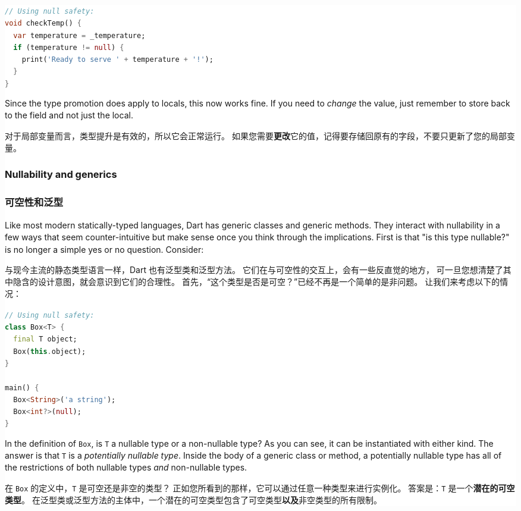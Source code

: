 ```dart
// Using null safety:
void checkTemp() {
  var temperature = _temperature;
  if (temperature != null) {
    print('Ready to serve ' + temperature + '!');
  }
}
```

Since the type promotion does apply to locals, this now works fine. If you need
to *change* the value, just remember to store back to the field and not just the
local.

对于局部变量而言，类型提升是有效的，所以它会正常运行。
如果您需要**更改**它的值，记得要存储回原有的字段，不要只更新了您的局部变量。

### Nullability and generics

### 可空性和泛型

Like most modern statically-typed languages, Dart has generic classes and
generic methods. They interact with nullability in a few ways that seem
counter-intuitive but make sense once you think through the implications. First
is that "is this type nullable?" is no longer a simple yes or no question.
Consider:

与现今主流的静态类型语言一样，Dart 也有泛型类和泛型方法。
它们在与可空性的交互上，会有一些反直觉的地方，
可一旦您想清楚了其中隐含的设计意图，就会意识到它们的合理性。
首先，“这个类型是否是可空？”已经不再是一个简单的是非问题。
让我们来考虑以下的情况：

```dart
// Using null safety:
class Box<T> {
  final T object;
  Box(this.object);
}

main() {
  Box<String>('a string');
  Box<int?>(null);
}
```

In the definition of `Box`, is `T` a nullable type or a non-nullable type? As
you can see, it can be instantiated with either kind. The answer is that `T` is a
*potentially nullable type*. Inside the body of a generic class or method, a
potentially nullable type has all of the restrictions of both nullable types
*and* non-nullable types.

在 `Box` 的定义中，`T` 是可空还是非空的类型？
正如您所看到的那样，它可以通过任意一种类型来进行实例化。
答案是：`T` 是一个**潜在的可空类型**。
在泛型类或泛型方法的主体中，一个潜在的可空类型包含了可空类型**以及**非空类型的所有限制。
